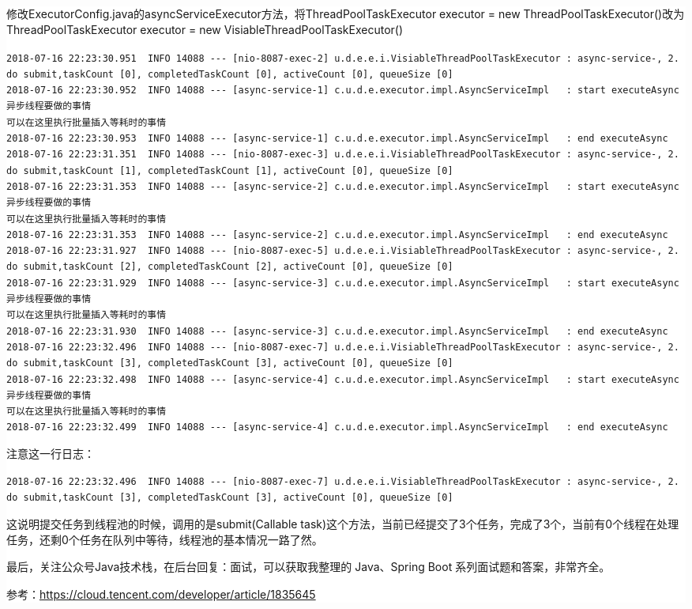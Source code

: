 修改ExecutorConfig.java的asyncServiceExecutor方法，将ThreadPoolTaskExecutor executor = new ThreadPoolTaskExecutor()改为ThreadPoolTaskExecutor executor = new VisiableThreadPoolTaskExecutor()

```txt
2018-07-16 22:23:30.951  INFO 14088 --- [nio-8087-exec-2] u.d.e.e.i.VisiableThreadPoolTaskExecutor : async-service-, 2. do submit,taskCount [0], completedTaskCount [0], activeCount [0], queueSize [0]
2018-07-16 22:23:30.952  INFO 14088 --- [async-service-1] c.u.d.e.executor.impl.AsyncServiceImpl   : start executeAsync
异步线程要做的事情
可以在这里执行批量插入等耗时的事情
2018-07-16 22:23:30.953  INFO 14088 --- [async-service-1] c.u.d.e.executor.impl.AsyncServiceImpl   : end executeAsync
2018-07-16 22:23:31.351  INFO 14088 --- [nio-8087-exec-3] u.d.e.e.i.VisiableThreadPoolTaskExecutor : async-service-, 2. do submit,taskCount [1], completedTaskCount [1], activeCount [0], queueSize [0]
2018-07-16 22:23:31.353  INFO 14088 --- [async-service-2] c.u.d.e.executor.impl.AsyncServiceImpl   : start executeAsync
异步线程要做的事情
可以在这里执行批量插入等耗时的事情
2018-07-16 22:23:31.353  INFO 14088 --- [async-service-2] c.u.d.e.executor.impl.AsyncServiceImpl   : end executeAsync
2018-07-16 22:23:31.927  INFO 14088 --- [nio-8087-exec-5] u.d.e.e.i.VisiableThreadPoolTaskExecutor : async-service-, 2. do submit,taskCount [2], completedTaskCount [2], activeCount [0], queueSize [0]
2018-07-16 22:23:31.929  INFO 14088 --- [async-service-3] c.u.d.e.executor.impl.AsyncServiceImpl   : start executeAsync
异步线程要做的事情
可以在这里执行批量插入等耗时的事情
2018-07-16 22:23:31.930  INFO 14088 --- [async-service-3] c.u.d.e.executor.impl.AsyncServiceImpl   : end executeAsync
2018-07-16 22:23:32.496  INFO 14088 --- [nio-8087-exec-7] u.d.e.e.i.VisiableThreadPoolTaskExecutor : async-service-, 2. do submit,taskCount [3], completedTaskCount [3], activeCount [0], queueSize [0]
2018-07-16 22:23:32.498  INFO 14088 --- [async-service-4] c.u.d.e.executor.impl.AsyncServiceImpl   : start executeAsync
异步线程要做的事情
可以在这里执行批量插入等耗时的事情
2018-07-16 22:23:32.499  INFO 14088 --- [async-service-4] c.u.d.e.executor.impl.AsyncServiceImpl   : end executeAsync
```

 注意这一行日志： 

```txt
2018-07-16 22:23:32.496  INFO 14088 --- [nio-8087-exec-7] u.d.e.e.i.VisiableThreadPoolTaskExecutor : async-service-, 2. do submit,taskCount [3], completedTaskCount [3], activeCount [0], queueSize [0]
```

这说明提交任务到线程池的时候，调用的是submit(Callable task)这个方法，当前已经提交了3个任务，完成了3个，当前有0个线程在处理任务，还剩0个任务在队列中等待，线程池的基本情况一路了然。

最后，关注公众号Java技术栈，在后台回复：面试，可以获取我整理的 Java、Spring Boot 系列面试题和答案，非常齐全。

参考：https://cloud.tencent.com/developer/article/1835645